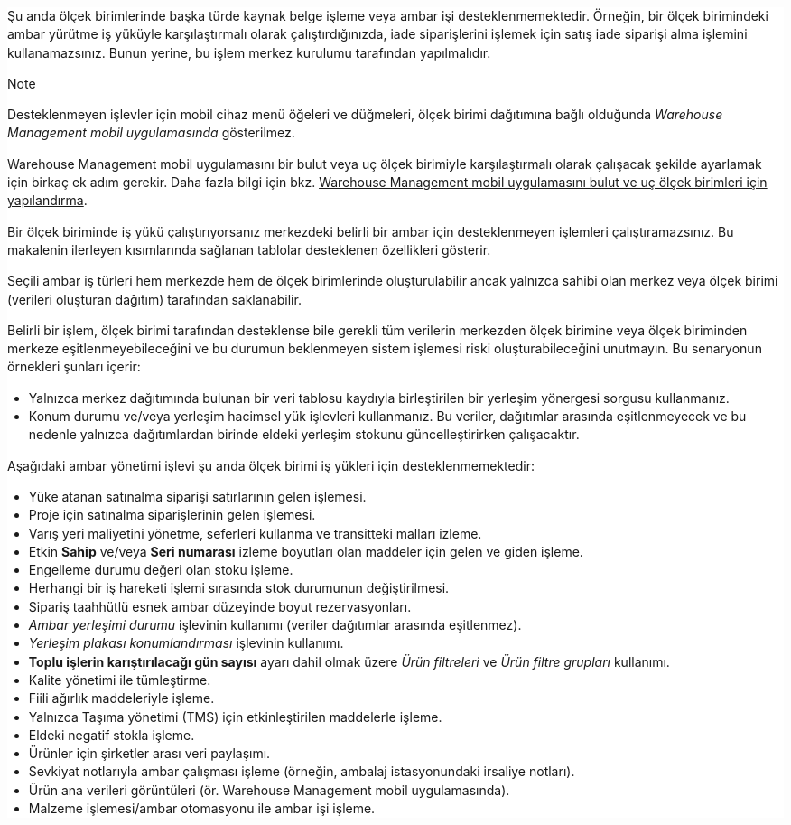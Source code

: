 
Şu anda ölçek birimlerinde başka türde kaynak belge işleme veya ambar işi desteklenmemektedir. Örneğin, bir ölçek birimindeki ambar yürütme iş yüküyle karşılaştırmalı olarak çalıştırdığınızda, iade siparişlerini işlemek için satış iade siparişi alma işlemini kullanamazsınız. Bunun yerine, bu işlem merkez kurulumu tarafından yapılmalıdır.

> [!NOTE]
> Desteklenmeyen işlevler için mobil cihaz menü öğeleri ve düğmeleri, ölçek birimi dağıtımına bağlı olduğunda _Warehouse Management mobil uygulamasında_ gösterilmez.
>
> Warehouse Management mobil uygulamasını bir bulut veya uç ölçek birimiyle karşılaştırmalı olarak çalışacak şekilde ayarlamak için birkaç ek adım gerekir. Daha fazla bilgi için bkz. [Warehouse Management mobil uygulamasını bulut ve uç ölçek birimleri için yapılandırma](cloud-edge-workload-setup-warehouse-app.md).
>
> Bir ölçek biriminde iş yükü çalıştırıyorsanız merkezdeki belirli bir ambar için desteklenmeyen işlemleri çalıştıramazsınız. Bu makalenin ilerleyen kısımlarında sağlanan tablolar desteklenen özellikleri gösterir.
>
> Seçili ambar iş türleri hem merkezde hem de ölçek birimlerinde oluşturulabilir ancak yalnızca sahibi olan merkez veya ölçek birimi (verileri oluşturan dağıtım) tarafından saklanabilir.
>
> Belirli bir işlem, ölçek birimi tarafından desteklense bile gerekli tüm verilerin merkezden ölçek birimine veya ölçek biriminden merkeze eşitlenmeyebileceğini ve bu durumun beklenmeyen sistem işlemesi riski oluşturabileceğini unutmayın. Bu senaryonun örnekleri şunları içerir:
>
> - Yalnızca merkez dağıtımında bulunan bir veri tablosu kaydıyla birleştirilen bir yerleşim yönergesi sorgusu kullanmanız.
> - Konum durumu ve/veya yerleşim hacimsel yük işlevleri kullanmanız. Bu veriler, dağıtımlar arasında eşitlenmeyecek ve bu nedenle yalnızca dağıtımlardan birinde eldeki yerleşim stokunu güncelleştirirken çalışacaktır.

Aşağıdaki ambar yönetimi işlevi şu anda ölçek birimi iş yükleri için desteklenmemektedir:

- Yüke atanan satınalma siparişi satırlarının gelen işlemesi.
- Proje için satınalma siparişlerinin gelen işlemesi.
- Varış yeri maliyetini yönetme, seferleri kullanma ve transitteki malları izleme.
- Etkin **Sahip** ve/veya **Seri numarası** izleme boyutları olan maddeler için gelen ve giden işleme.
- Engelleme durumu değeri olan stoku işleme.
- Herhangi bir iş hareketi işlemi sırasında stok durumunun değiştirilmesi.
- Sipariş taahhütlü esnek ambar düzeyinde boyut rezervasyonları.
- *Ambar yerleşimi durumu* işlevinin kullanımı (veriler dağıtımlar arasında eşitlenmez).
- *Yerleşim plakası konumlandırması* işlevinin kullanımı.
- **Toplu işlerin karıştırılacağı gün sayısı** ayarı dahil olmak üzere *Ürün filtreleri* ve *Ürün filtre grupları* kullanımı.
- Kalite yönetimi ile tümleştirme.
- Fiili ağırlık maddeleriyle işleme.
- Yalnızca Taşıma yönetimi (TMS) için etkinleştirilen maddelerle işleme.
- Eldeki negatif stokla işleme.
- Ürünler için şirketler arası veri paylaşımı. 
- Sevkiyat notlarıyla ambar çalışması işleme (örneğin, ambalaj istasyonundaki irsaliye notları).
- Ürün ana verileri görüntüleri (ör. Warehouse Management mobil uygulamasında).
- Malzeme işlemesi/ambar otomasyonu ile ambar işi işleme.
